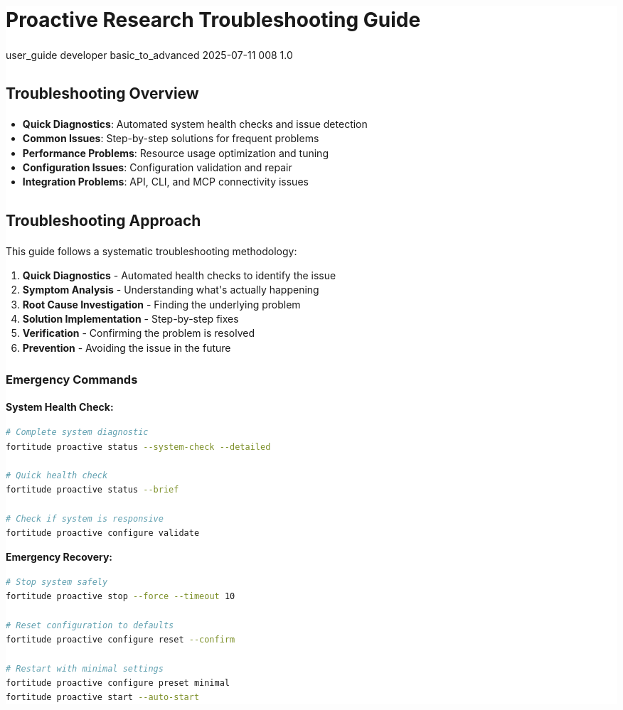 # Proactive Research Troubleshooting Guide

<meta>
  <title>Proactive Research Troubleshooting - Common Issues and Solutions</title>
  <type>user_guide</type>
  <audience>developer</audience>
  <complexity>basic_to_advanced</complexity>
  <updated>2025-07-11</updated>
  <sprint>008</sprint>
  <version>1.0</version>
</meta>

## <summary priority="high">Troubleshooting Overview</summary>
- **Quick Diagnostics**: Automated system health checks and issue detection
- **Common Issues**: Step-by-step solutions for frequent problems
- **Performance Problems**: Resource usage optimization and tuning
- **Configuration Issues**: Configuration validation and repair
- **Integration Problems**: API, CLI, and MCP connectivity issues

## <overview>Troubleshooting Approach</overview>

This guide follows a systematic troubleshooting methodology:

1. **Quick Diagnostics** - Automated health checks to identify the issue
2. **Symptom Analysis** - Understanding what's actually happening
3. **Root Cause Investigation** - Finding the underlying problem
4. **Solution Implementation** - Step-by-step fixes
5. **Verification** - Confirming the problem is resolved
6. **Prevention** - Avoiding the issue in the future

### <emergency-commands>Emergency Commands</emergency-commands>

**System Health Check:**
```bash
# Complete system diagnostic
fortitude proactive status --system-check --detailed

# Quick health check
fortitude proactive status --brief

# Check if system is responsive
fortitude proactive configure validate
```

**Emergency Recovery:**
```bash
# Stop system safely
fortitude proactive stop --force --timeout 10

# Reset configuration to defaults
fortitude proactive configure reset --confirm

# Restart with minimal settings
fortitude proactive configure preset minimal
fortitude proactive start --auto-start
```

